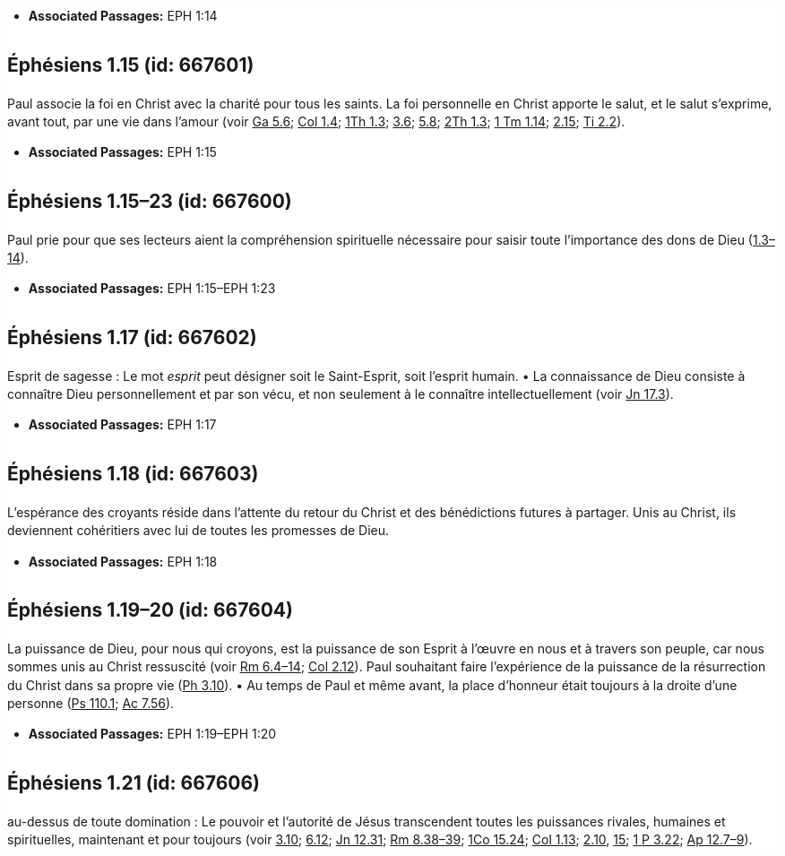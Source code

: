 * **Associated Passages:** EPH 1:14

## Éphésiens 1.15 (id: 667601)

Paul associe la foi en Christ avec la charité pour tous les saints. La foi personnelle en Christ apporte le salut, et le salut s’exprime, avant tout, par une vie dans l’amour (voir [Ga 5\.6](https://ref.ly/Gal5:6); [Col 1\.4](https://ref.ly/Col1:4); [1Th 1\.3](https://ref.ly/1Thess1:3); [3\.6](https://ref.ly/1Thess3:6); [5\.8](https://ref.ly/1Thess5:8); [2Th 1\.3](https://ref.ly/2Thess1:3); [1 Tm 1\.14](https://ref.ly/1Tim1:14); [2\.15](https://ref.ly/1Tim2:15); [Ti 2\.2](https://ref.ly/Titus2:2)).

* **Associated Passages:** EPH 1:15

## Éphésiens 1.15–23 (id: 667600)

Paul prie pour que ses lecteurs aient la compréhension spirituelle nécessaire pour saisir toute l’importance des dons de Dieu ([1\.3–14](https://ref.ly/Eph1:3-Eph1:14)).

* **Associated Passages:** EPH 1:15–EPH 1:23

## Éphésiens 1.17 (id: 667602)

Esprit de sagesse : Le mot *esprit* peut désigner soit le Saint\-Esprit, soit l’esprit humain. • La connaissance de Dieu consiste à connaître Dieu personnellement et par son vécu, et non seulement à le connaître intellectuellement (voir [Jn 17\.3](https://ref.ly/John17:3)).

* **Associated Passages:** EPH 1:17

## Éphésiens 1.18 (id: 667603)

L’espérance des croyants réside dans l’attente du retour du Christ et des bénédictions futures à partager. Unis au Christ, ils deviennent cohéritiers avec lui de toutes les promesses de Dieu.

* **Associated Passages:** EPH 1:18

## Éphésiens 1.19–20 (id: 667604)

La puissance de Dieu, pour nous qui croyons, est la puissance de son Esprit à l’œuvre en nous et à travers son peuple, car nous sommes unis au Christ ressuscité (voir [Rm 6\.4–14](https://ref.ly/Rom6:4-Rom6:14); [Col 2\.12](https://ref.ly/Col2:12)). Paul souhaitant faire l’expérience de la puissance de la résurrection du Christ dans sa propre vie ([Ph 3\.10](https://ref.ly/Phil3:10)). • Au temps de Paul et même avant, la place d’honneur était toujours à la droite d’une personne ([Ps 110\.1](https://ref.ly/Ps110:1); [Ac 7\.56](https://ref.ly/Acts7:56)).

* **Associated Passages:** EPH 1:19–EPH 1:20

## Éphésiens 1.21 (id: 667606)

au\-dessus de toute domination : Le pouvoir et l’autorité de Jésus transcendent toutes les puissances rivales, humaines et spirituelles, maintenant et pour toujours (voir [3\.10](https://ref.ly/Eph3:10); [6\.12](https://ref.ly/Eph6:12); [Jn 12\.31](https://ref.ly/John12:31); [Rm 8\.38–39](https://ref.ly/Rom8:38-Rom8:39); [1Co 15\.24](https://ref.ly/1Cor15:24); [Col 1\.13](https://ref.ly/Col1:13); [2\.10](https://ref.ly/Col2:10), [15](https://ref.ly/Col2:15); [1 P 3\.22](https://ref.ly/1Pet3:22); [Ap 12\.7–9](https://ref.ly/Rev12:7-Rev12:9)).
